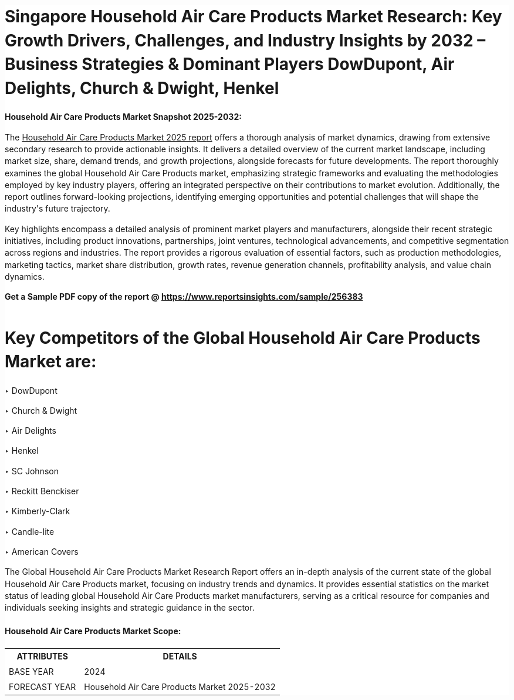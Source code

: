 # Singapore Household Air Care Products Market Research: Key Growth Drivers, Challenges, and Industry Insights by 2032 –  Business Strategies & Dominant Players DowDupont, Air Delights, Church & Dwight, Henkel

<strong>Household Air Care Products Market Snapshot 2025-2032:</strong>

The <a href=https://www.reportsinsights.com/sample/256383>Household Air Care Products Market 2025 report</a> offers a thorough analysis of market dynamics, drawing from extensive secondary research to provide actionable insights. It delivers a detailed overview of the current market landscape, including market size, share, demand trends, and growth projections, alongside forecasts for future developments. The report thoroughly examines the global Household Air Care Products market, emphasizing strategic frameworks and evaluating the methodologies employed by key industry players, offering an integrated perspective on their contributions to market evolution. Additionally, the report outlines forward-looking projections, identifying emerging opportunities and potential challenges that will shape the industry's future trajectory.

Key highlights encompass a detailed analysis of prominent market players and manufacturers, alongside their recent strategic initiatives, including product innovations, partnerships, joint ventures, technological advancements, and competitive segmentation across regions and industries. The report provides a rigorous evaluation of essential factors, such as production methodologies, marketing tactics, market share distribution, growth rates, revenue generation channels, profitability analysis, and value chain dynamics.

<strong>Get a Sample PDF copy of the report @ <a href=https://www.reportsinsights.com/sample/256383>https://www.reportsinsights.com/sample/256383</a></strong>

# <strong>Key Competitors of the Global Household Air Care Products Market are:</strong>

‣ DowDupont

‣ Church & Dwight

‣ Air Delights

‣ Henkel

‣ SC Johnson

‣ Reckitt Benckiser

‣ Kimberly-Clark

‣ Candle-lite

‣ American Covers

The Global Household Air Care Products Market Research Report offers an in-depth analysis of the current state of the global Household Air Care Products market, focusing on industry trends and dynamics. It provides essential statistics on the market status of leading global Household Air Care Products market manufacturers, serving as a critical resource for companies and individuals seeking insights and strategic guidance in the sector.

<h4>Household Air Care Products Market Scope:</h4>
<table>
<tr>
<th>ATTRIBUTES</th>
<th>DETAILS</th>
</tr>
<tr>
<td>BASE YEAR</td>
<td>2024</td>
</tr>
<tr>
<td>FORECAST YEAR</td>
<td>Household Air Care Products Market 2025-2032</td>
</tr>